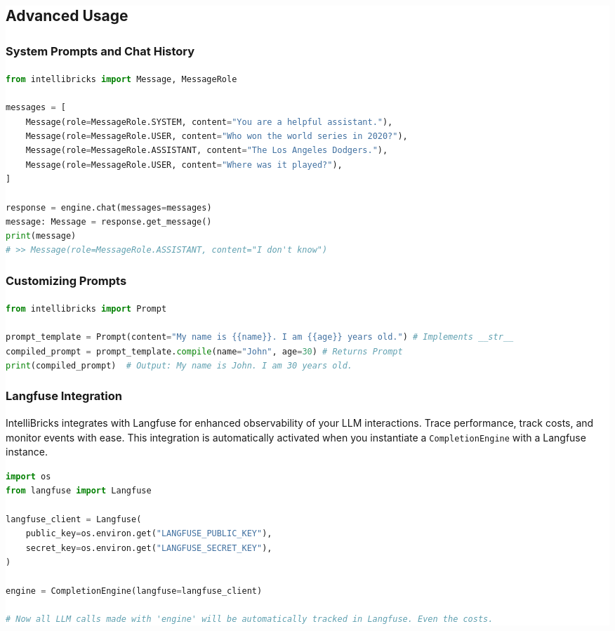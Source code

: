 ## Advanced Usage


###  System Prompts and Chat History

```python
from intellibricks import Message, MessageRole

messages = [
    Message(role=MessageRole.SYSTEM, content="You are a helpful assistant."),
    Message(role=MessageRole.USER, content="Who won the world series in 2020?"),
    Message(role=MessageRole.ASSISTANT, content="The Los Angeles Dodgers."),
    Message(role=MessageRole.USER, content="Where was it played?"),
]

response = engine.chat(messages=messages)
message: Message = response.get_message()
print(message)
# >> Message(role=MessageRole.ASSISTANT, content="I don't know")
```

###  Customizing Prompts

```python
from intellibricks import Prompt

prompt_template = Prompt(content="My name is {{name}}. I am {{age}} years old.") # Implements __str__
compiled_prompt = prompt_template.compile(name="John", age=30) # Returns Prompt
print(compiled_prompt)  # Output: My name is John. I am 30 years old.
```

### Langfuse Integration

IntelliBricks integrates with Langfuse for enhanced observability of your LLM interactions.  Trace performance, track costs, and monitor events with ease.  This integration is automatically activated when you instantiate a `CompletionEngine` with a Langfuse instance.

```python
import os
from langfuse import Langfuse

langfuse_client = Langfuse(
    public_key=os.environ.get("LANGFUSE_PUBLIC_KEY"),
    secret_key=os.environ.get("LANGFUSE_SECRET_KEY"),
)

engine = CompletionEngine(langfuse=langfuse_client)

# Now all LLM calls made with 'engine' will be automatically tracked in Langfuse. Even the costs.
```


